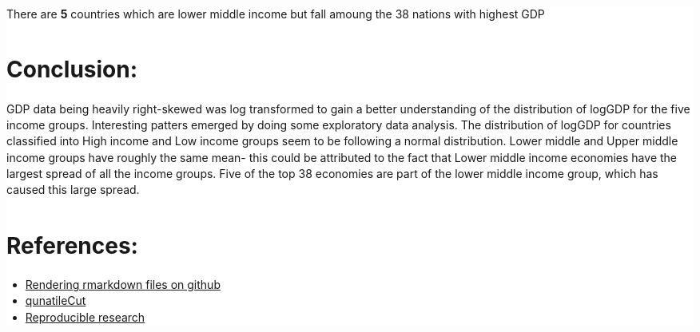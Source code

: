 There are **5** countries which are lower middle income but fall amoung the 38 nations with highest GDP

Conclusion:
===========

GDP data being heavily right-skewed was log transformed to gain a better understanding of the distribution of logGDP for the five income groups. Interesting patters emerged by doing some exploratory data analysis. The distribution of logGDP for countries classified into High income and Low income groups seem to be following a normal distribution. Lower middle and Upper middle income groups have roughly the same mean- this could be attributed to the fact that Lower middle income economies have the largest spread of all the income groups. Five of the top 38 economies are part of the lower middle income group, which has caused this large spread.

References:
===========

-   [Rendering rmarkdown files on github](http://stat545.com/block007_first-use-rmarkdown.html)
-   [qunatileCut](https://artax.karlin.mff.cuni.cz/r-help/library/lsr/html/quantileCut.html)
-   [Reproducible research](https://github.com/christophergandrud/Rep-Res-Examples)
